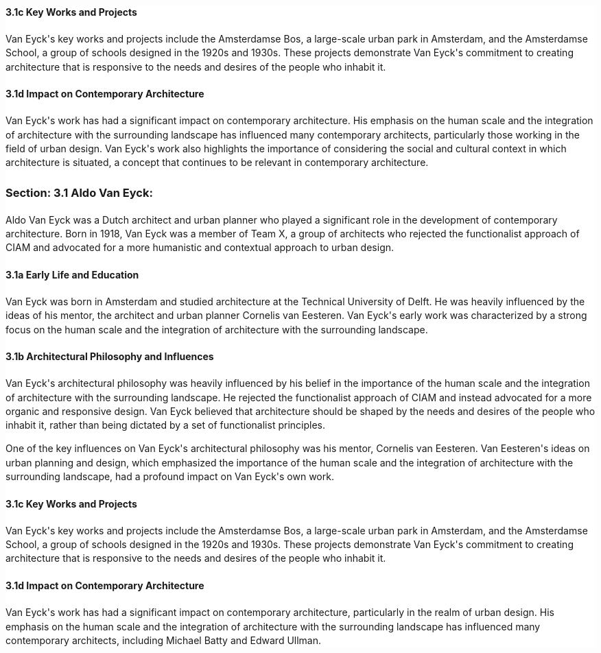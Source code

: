 #### 3.1c Key Works and Projects

Van Eyck's key works and projects include the Amsterdamse Bos, a large-scale urban park in Amsterdam, and the Amsterdamse School, a group of schools designed in the 1920s and 1930s. These projects demonstrate Van Eyck's commitment to creating architecture that is responsive to the needs and desires of the people who inhabit it.

#### 3.1d Impact on Contemporary Architecture

Van Eyck's work has had a significant impact on contemporary architecture. His emphasis on the human scale and the integration of architecture with the surrounding landscape has influenced many contemporary architects, particularly those working in the field of urban design. Van Eyck's work also highlights the importance of considering the social and cultural context in which architecture is situated, a concept that continues to be relevant in contemporary architecture.





### Section: 3.1 Aldo Van Eyck:

Aldo Van Eyck was a Dutch architect and urban planner who played a significant role in the development of contemporary architecture. Born in 1918, Van Eyck was a member of Team X, a group of architects who rejected the functionalist approach of CIAM and advocated for a more humanistic and contextual approach to urban design.

#### 3.1a Early Life and Education

Van Eyck was born in Amsterdam and studied architecture at the Technical University of Delft. He was heavily influenced by the ideas of his mentor, the architect and urban planner Cornelis van Eesteren. Van Eyck's early work was characterized by a strong focus on the human scale and the integration of architecture with the surrounding landscape.

#### 3.1b Architectural Philosophy and Influences

Van Eyck's architectural philosophy was heavily influenced by his belief in the importance of the human scale and the integration of architecture with the surrounding landscape. He rejected the functionalist approach of CIAM and instead advocated for a more organic and responsive design. Van Eyck believed that architecture should be shaped by the needs and desires of the people who inhabit it, rather than being dictated by a set of functionalist principles.

One of the key influences on Van Eyck's architectural philosophy was his mentor, Cornelis van Eesteren. Van Eesteren's ideas on urban planning and design, which emphasized the importance of the human scale and the integration of architecture with the surrounding landscape, had a profound impact on Van Eyck's own work.

#### 3.1c Key Works and Projects

Van Eyck's key works and projects include the Amsterdamse Bos, a large-scale urban park in Amsterdam, and the Amsterdamse School, a group of schools designed in the 1920s and 1930s. These projects demonstrate Van Eyck's commitment to creating architecture that is responsive to the needs and desires of the people who inhabit it.

#### 3.1d Impact on Contemporary Architecture

Van Eyck's work has had a significant impact on contemporary architecture, particularly in the realm of urban design. His emphasis on the human scale and the integration of architecture with the surrounding landscape has influenced many contemporary architects, including Michael Batty and Edward Ullman.
